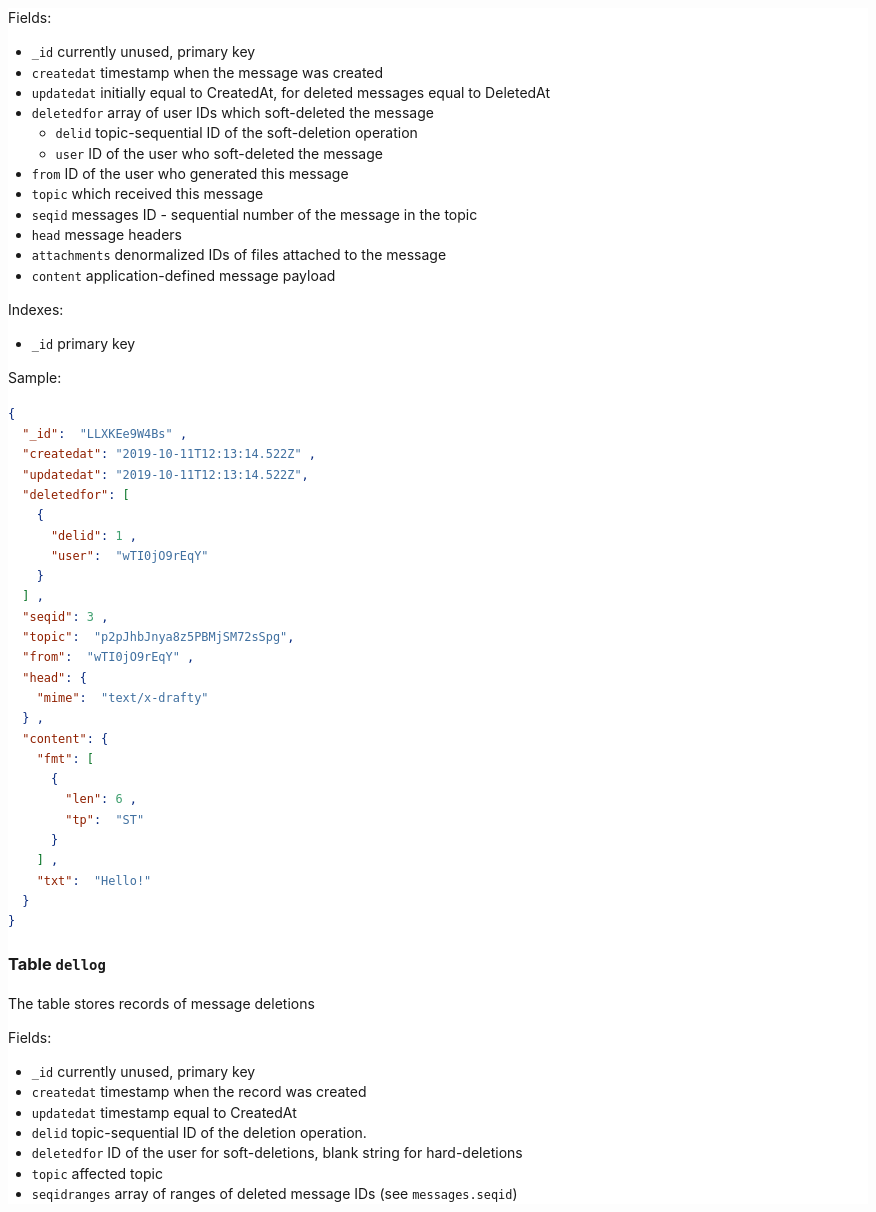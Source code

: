 Fields:
* `_id` currently unused, primary key
* `createdat` timestamp when the message was created
* `updatedat` initially equal to CreatedAt, for deleted messages equal to DeletedAt
* `deletedfor` array of user IDs which soft-deleted the message
    * `delid` topic-sequential ID of the soft-deletion operation
    * `user` ID of the user who soft-deleted the message
* `from` ID of the user who generated this message
* `topic` which received this message
* `seqid` messages ID - sequential number of the message in the topic
* `head` message headers
* `attachments` denormalized IDs of files attached to the message
* `content` application-defined message payload

Indexes:
 * `_id` primary key

Sample:
```json
{
  "_id":  "LLXKEe9W4Bs" ,
  "createdat": "2019-10-11T12:13:14.522Z" ,
  "updatedat": "2019-10-11T12:13:14.522Z",
  "deletedfor": [
    {
      "delid": 1 ,
      "user":  "wTI0jO9rEqY"
    }
  ] ,
  "seqid": 3 ,
  "topic":  "p2pJhbJnya8z5PBMjSM72sSpg",
  "from":  "wTI0jO9rEqY" ,
  "head": {
    "mime":  "text/x-drafty"
  } ,
  "content": {
    "fmt": [
      {
        "len": 6 ,
        "tp":  "ST"
      }
    ] ,
    "txt":  "Hello!"
  }
}
```

### Table `dellog`
The table stores records of message deletions

Fields:
* `_id` currently unused, primary key
* `createdat` timestamp when the record was created
* `updatedat` timestamp equal to CreatedAt
* `delid` topic-sequential ID of the deletion operation.
* `deletedfor` ID of the user for soft-deletions, blank string for hard-deletions
* `topic` affected topic
* `seqidranges` array of ranges of deleted message IDs (see `messages.seqid`)
